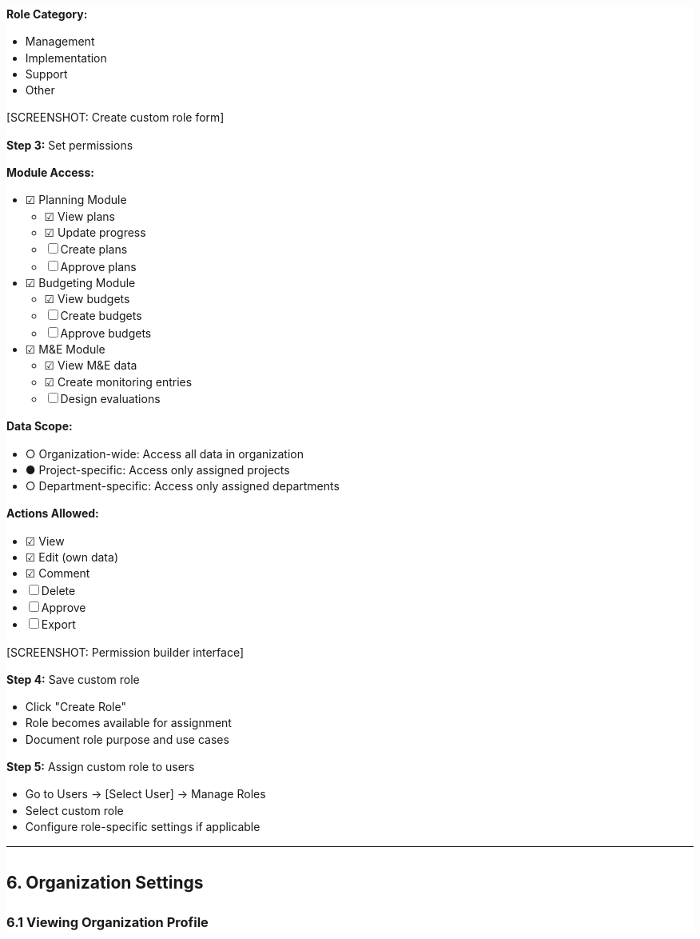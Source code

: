 **Role Category:**
- Management
- Implementation
- Support
- Other

[SCREENSHOT: Create custom role form]

**Step 3:** Set permissions

**Module Access:**
- ☑ Planning Module
  - ☑ View plans
  - ☑ Update progress
  - ☐ Create plans
  - ☐ Approve plans
- ☑ Budgeting Module
  - ☑ View budgets
  - ☐ Create budgets
  - ☐ Approve budgets
- ☑ M&E Module
  - ☑ View M&E data
  - ☑ Create monitoring entries
  - ☐ Design evaluations

**Data Scope:**
- ○ Organization-wide: Access all data in organization
- ● Project-specific: Access only assigned projects
- ○ Department-specific: Access only assigned departments

**Actions Allowed:**
- ☑ View
- ☑ Edit (own data)
- ☑ Comment
- ☐ Delete
- ☐ Approve
- ☐ Export

[SCREENSHOT: Permission builder interface]

**Step 4:** Save custom role
- Click "Create Role"
- Role becomes available for assignment
- Document role purpose and use cases

**Step 5:** Assign custom role to users
- Go to Users → [Select User] → Manage Roles
- Select custom role
- Configure role-specific settings if applicable

---

## 6. Organization Settings

### 6.1 Viewing Organization Profile
